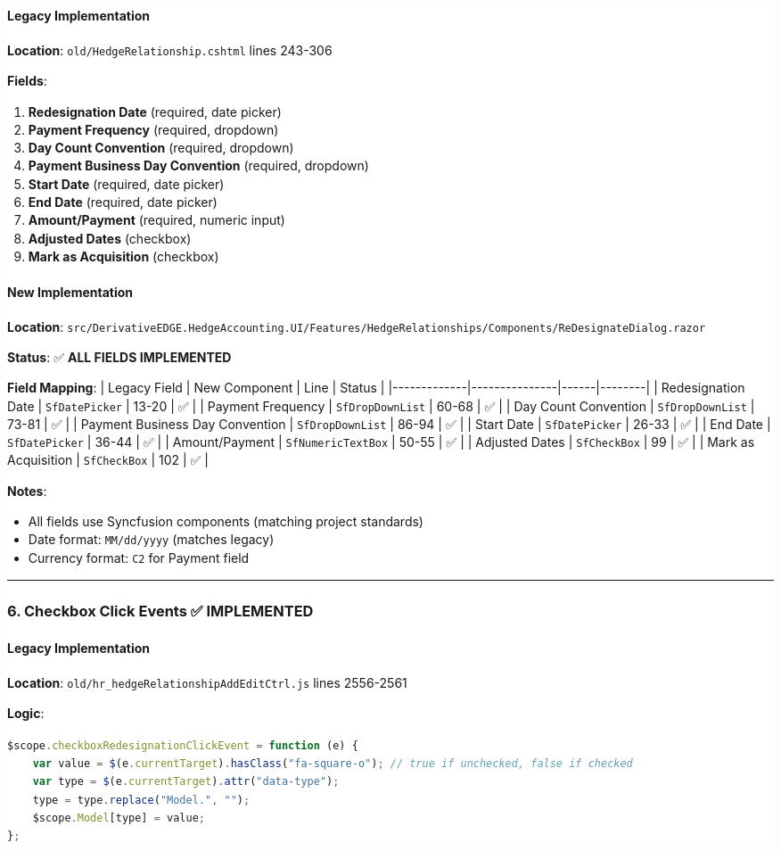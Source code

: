 #### Legacy Implementation
**Location**: `old/HedgeRelationship.cshtml` lines 243-306

**Fields**:
1. **Redesignation Date** (required, date picker)
2. **Payment Frequency** (required, dropdown)
3. **Day Count Convention** (required, dropdown)
4. **Payment Business Day Convention** (required, dropdown)
5. **Start Date** (required, date picker)
6. **End Date** (required, date picker)
7. **Amount/Payment** (required, numeric input)
8. **Adjusted Dates** (checkbox)
9. **Mark as Acquisition** (checkbox)

#### New Implementation
**Location**: `src/DerivativeEDGE.HedgeAccounting.UI/Features/HedgeRelationships/Components/ReDesignateDialog.razor`

**Status**: ✅ **ALL FIELDS IMPLEMENTED**

**Field Mapping**:
| Legacy Field | New Component | Line | Status |
|-------------|---------------|------|--------|
| Redesignation Date | `SfDatePicker` | 13-20 | ✅ |
| Payment Frequency | `SfDropDownList` | 60-68 | ✅ |
| Day Count Convention | `SfDropDownList` | 73-81 | ✅ |
| Payment Business Day Convention | `SfDropDownList` | 86-94 | ✅ |
| Start Date | `SfDatePicker` | 26-33 | ✅ |
| End Date | `SfDatePicker` | 36-44 | ✅ |
| Amount/Payment | `SfNumericTextBox` | 50-55 | ✅ |
| Adjusted Dates | `SfCheckBox` | 99 | ✅ |
| Mark as Acquisition | `SfCheckBox` | 102 | ✅ |

**Notes**:
- All fields use Syncfusion components (matching project standards)
- Date format: `MM/dd/yyyy` (matches legacy)
- Currency format: `C2` for Payment field

---

### 6. Checkbox Click Events ✅ IMPLEMENTED

#### Legacy Implementation
**Location**: `old/hr_hedgeRelationshipAddEditCtrl.js` lines 2556-2561

**Logic**:
```javascript
$scope.checkboxRedesignationClickEvent = function (e) {
    var value = $(e.currentTarget).hasClass("fa-square-o"); // true if unchecked, false if checked
    var type = $(e.currentTarget).attr("data-type");
    type = type.replace("Model.", "");
    $scope.Model[type] = value;
};
```
